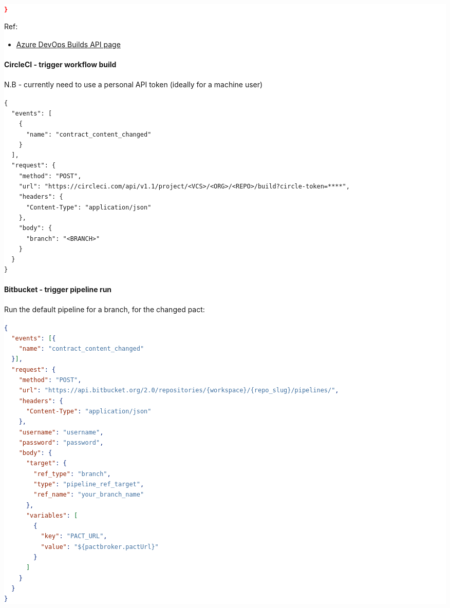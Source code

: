 ```json
}
```

Ref:

* [Azure DevOps Builds API page](https://docs.microsoft.com/en-us/rest/api/azure/devops/pipelines/runs/run-pipeline?view=azure-devops-rest-6.0)

#### CircleCI - trigger workflow build

N.B - currently need to use a personal API token \(ideally for a machine user\)

```text
{
  "events": [
    {
      "name": "contract_content_changed"
    }
  ],
  "request": {
    "method": "POST",
    "url": "https://circleci.com/api/v1.1/project/<VCS>/<ORG>/<REPO>/build?circle-token=****",
    "headers": {
      "Content-Type": "application/json"
    },
    "body": {
      "branch": "<BRANCH>"
    }
  }
}
```

#### Bitbucket - trigger pipeline run

Run the default pipeline for a branch, for the changed pact:

```json
{
  "events": [{
    "name": "contract_content_changed"
  }],
  "request": {
    "method": "POST",
    "url": "https://api.bitbucket.org/2.0/repositories/{workspace}/{repo_slug}/pipelines/",
    "headers": {
      "Content-Type": "application/json"
    },
    "username": "username",
    "password": "password",
    "body": {
      "target": {
        "ref_type": "branch",
        "type": "pipeline_ref_target",
        "ref_name": "your_branch_name"
      },
      "variables": [
        {
          "key": "PACT_URL",
          "value": "${pactbroker.pactUrl}"
        }
      ]
    }
  }
}
```
